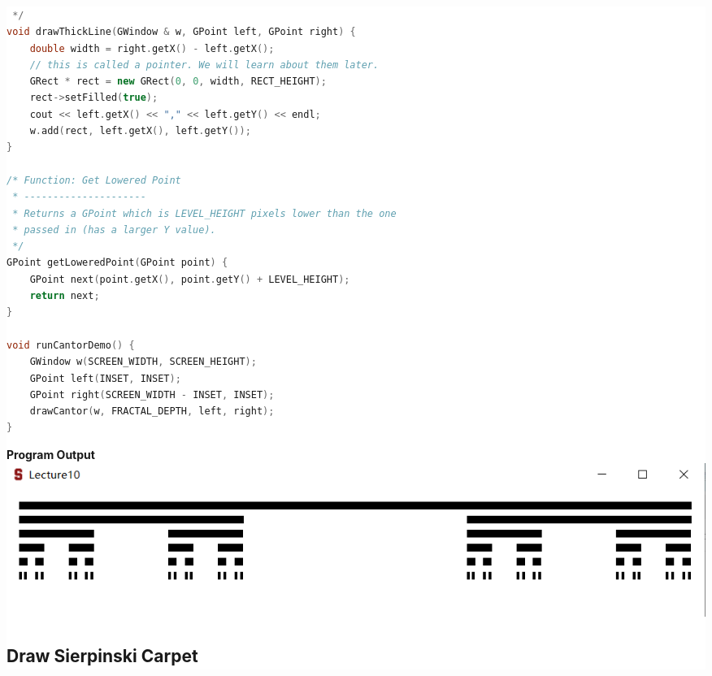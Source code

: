 ```cpp
 */
void drawThickLine(GWindow & w, GPoint left, GPoint right) {
    double width = right.getX() - left.getX();
    // this is called a pointer. We will learn about them later.
    GRect * rect = new GRect(0, 0, width, RECT_HEIGHT);
    rect->setFilled(true);
    cout << left.getX() << "," << left.getY() << endl;
    w.add(rect, left.getX(), left.getY());
}

/* Function: Get Lowered Point
 * ---------------------
 * Returns a GPoint which is LEVEL_HEIGHT pixels lower than the one
 * passed in (has a larger Y value).
 */
GPoint getLoweredPoint(GPoint point) {
    GPoint next(point.getX(), point.getY() + LEVEL_HEIGHT);
    return next;
}

void runCantorDemo() {
    GWindow w(SCREEN_WIDTH, SCREEN_HEIGHT);
    GPoint left(INSET, INSET);
    GPoint right(SCREEN_WIDTH - INSET, INSET);
    drawCantor(w, FRACTAL_DEPTH, left, right);
}

```
**Program Output**![image.png](./Lectures_Readings.assets/20230302_2141302461.png)


## Draw Sierpinski Carpet